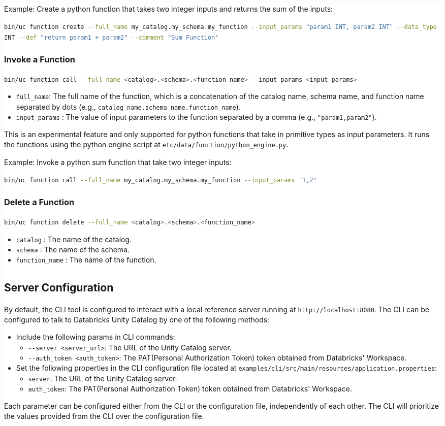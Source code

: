 Example:
Create a python function that takes two integer inputs and returns the sum of the inputs:
```sh
bin/uc function create --full_name my_catalog.my_schema.my_function --input_params "param1 INT, param2 INT" --data_type INT --def "return param1 + param2" --comment "Sum Function"
```

### Invoke a Function
```sh
bin/uc function call --full_name <catalog>.<schema>.<function_name> --input_params <input_params>
```
- `full_name`: The full name of the function, which is a concatenation of the catalog name, schema name, and function name separated by dots (e.g., `catalog_name.schema_name.function_name`).
- `input_params` : The value of input parameters to the function separated by a comma (e.g., `"param1,param2"`).

This is an experimental feature and only supported for python functions that take in primitive types as input parameters.
It runs the functions using the python engine script at `etc/data/function/python_engine.py`.

Example:
Invoke a python sum function that take two integer inputs:
```sh
bin/uc function call --full_name my_catalog.my_schema.my_function --input_params "1,2"
```

### Delete a Function
```sh
bin/uc function delete --full_name <catalog>.<schema>.<function_name>
```
- `catalog` : The name of the catalog.
- `schema` : The name of the schema.
- `function_name` : The name of the function.


## Server Configuration

By default, the CLI tool is configured to interact with a local reference server running at `http://localhost:8080`.
The CLI can be configured to talk to Databricks Unity Catalog by one of the following methods:

- Include the following params in CLI commands:
    - `--server <server_url>`: The URL of the Unity Catalog server.
    - `--auth_token <auth_token>`: The PAT(Personal Authorization Token) token obtained from Databricks' Workspace.
- Set the following properties in the CLI configuration file located at `examples/cli/src/main/resources/application.properties`:
    - `server`: The URL of the Unity Catalog server.
    - `auth_token`: The PAT(Personal Authorization Token) token obtained from Databricks' Workspace.

Each parameter can be configured either from the CLI or the configuration file, independently of each other.
The CLI will prioritize the values provided from the CLI over the configuration file.
